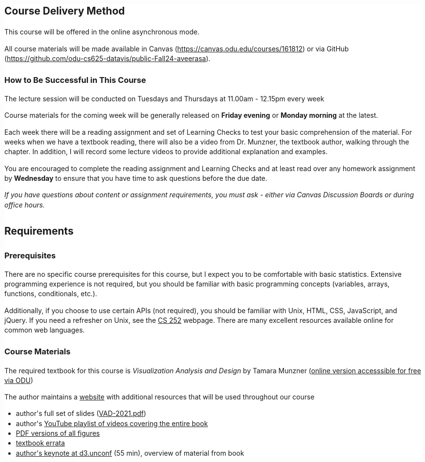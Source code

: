 ## Course Delivery Method

This course will be offered in the online asynchronous mode.

All course materials will be made available in Canvas (<https://canvas.odu.edu/courses/161812>) or via GitHub (<https://github.com/odu-cs625-datavis/public-Fall24-aveerasa>).

### How to Be Successful in This Course

The lecture session will be conducted on Tuesdays and Thursdays at 11.00am - 12.15pm every week 

Course materials for the coming week will be generally released on **Friday evening** or **Monday morning** at the latest.

Each week there will be a reading assignment and set of Learning Checks to test your basic comprehension of the material. For weeks when we have a textbook reading, there will also be a video from Dr. Munzner, the textbook author, walking through the chapter. In addition, I will record some lecture videos to provide additional explanation and examples.

You are encouraged to complete the reading assignment and Learning Checks and at least read over any homework assignment by **Wednesday** to ensure that you have time to ask questions before the due date.

*If you have questions about content or assignment requirements, you must ask - either via Canvas Discussion Boards or during office hours.*

## Requirements

### Prerequisites

There are no specific course prerequisites for this course, but I expect you to be comfortable with basic statistics. Extensive programming experience is not required, but you should be familiar with basic programming concepts (variables, arrays, functions, conditionals, etc.).

Additionally, if you choose to use certain APIs (not required), you should be familiar with Unix, HTML, CSS, JavaScript, and jQuery. If you need a refresher on Unix, see the [CS 252](https://www.cs.odu.edu/~zeil/cs252/latest/Directory/outline/index.html) webpage. There are many excellent resources available online for common web languages.

### Course Materials

The required textbook for this course is *Visualization Analysis and Design* by Tamara Munzner ([online version accesssible for free via ODU](https://go.oreilly.com/old-dominion-university//library/view/visualization-analysis-and/9781466508910/))

The author maintains a [website](http://www.cs.ubc.ca/~tmm/vadbook/) with additional resources that will be used throughout our course

* author's full set of slides ([VAD-2021.pdf](https://www.cs.ubc.ca/~tmm/talks/vad/VAD-2021.pdf))
* author's [YouTube playlist of videos covering the entire book](https://www.youtube.com/playlist?list=PLT4XLHmqHJBeB5LwmRmo6ln-m7K3lGvrk)
* [PDF versions of all figures](https://www.cs.ubc.ca/~tmm/vadbook/#figures)
* [textbook errata](http://www.cs.ubc.ca/~tmm/vadbook/errata.html)
* [author's keynote at d3.unconf](https://www.youtube.com/watch?v=jVC6SQS23ak) (55 min), overview of material from book
